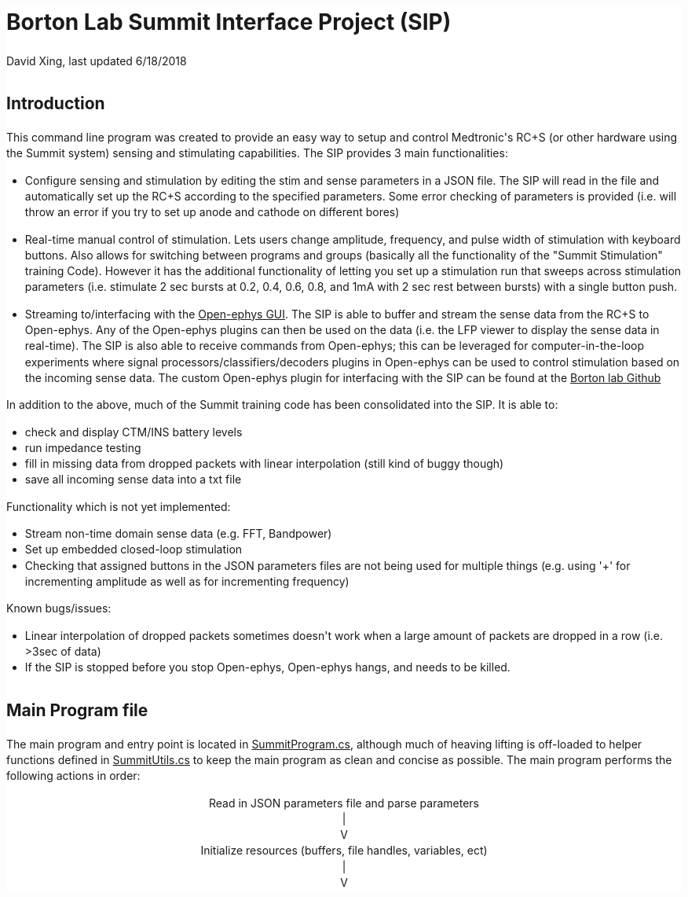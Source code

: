 Borton Lab Summit Interface Project (SIP)
=====
David Xing, last updated 6/18/2018

Introduction
--------------------------
This command line program was created to provide an easy way to setup and control Medtronic's RC+S (or other hardware using the Summit system) sensing and stimulating capabilities. The SIP provides 3 main functionalities:

  * Configure sensing and stimulation by editing the stim and sense parameters in a JSON file. The SIP will read in the file and automatically set up the RC+S according to the specified parameters. Some error checking of parameters is provided (i.e. will throw an error if you try to set up anode and cathode on different bores)

  * Real-time manual control of stimulation. Lets users change amplitude, frequency, and pulse width of stimulation with keyboard buttons. Also allows for switching between programs and groups (basically all the functionality of the "Summit Stimulation" training Code). However it has the additional functionality of letting you set up a stimulation run that sweeps across stimulation parameters (i.e. stimulate 2 sec bursts at 0.2, 0.4, 0.6, 0.8, and 1mA with 2 sec rest between bursts) with a single button push.

  * Streaming to/interfacing with the [Open-ephys GUI](http://www.open-ephys.org/gui/). The SIP is able to buffer and stream the sense data from the RC+S to Open-ephys. Any of the Open-ephys plugins can then be used on the data (i.e. the LFP viewer to display the sense data in real-time). The SIP is also able to receive commands from Open-ephys; this can be leveraged for computer-in-the-loop experiments where signal processors/classifiers/decoders plugins in Open-ephys can be used to control stimulation based on the incoming sense data. The custom Open-ephys plugin for interfacing with the SIP can be found at the [Borton lab Github](https://github.com/neuromotion/bnml-oegui-plugins/tree/master/SummitSource)


In addition to the above, much of the Summit training code has been consolidated into the SIP. It is able to:

* check and display CTM/INS battery levels  
* run impedance testing  
* fill in missing data from dropped packets with linear interpolation (still kind of buggy though)  
* save all incoming sense data into a txt file  

Functionality which is not yet implemented:

* Stream non-time domain sense data (e.g. FFT, Bandpower)  
* Set up embedded closed-loop stimulation  
* Checking that assigned buttons in the JSON parameters files are not being used for multiple things (e.g. using '+' for incrementing amplitude as well as for incrementing frequency)

Known bugs/issues:

* Linear interpolation of dropped packets sometimes doesn't work when a large amount of packets are dropped in a row (i.e. >3sec of data)  
* If the SIP is stopped before you stop Open-ephys, Open-ephys hangs, and needs to be killed.


Main Program file
--------------------------
The main program and entry point is located in [SummitProgram.cs](https://github.com/neuromotion/summit-interface-borton/tree/master/Summit_Interface/SummitProgram.cs), although much of heaving lifting is off-loaded to helper functions defined in [SummitUtils.cs](https://github.com/neuromotion/summit-interface-borton/tree/master/Summit_Interface/SummitUtils.cs) to keep the main program as clean and concise as possible. The main program performs the following actions in order:
<p align="center">
  Read in JSON parameters file and parse parameters<br />
  |<br />
  V<br />
  Initialize resources (buffers, file handles, variables, ect)<br />
  |<br />
  V<br />